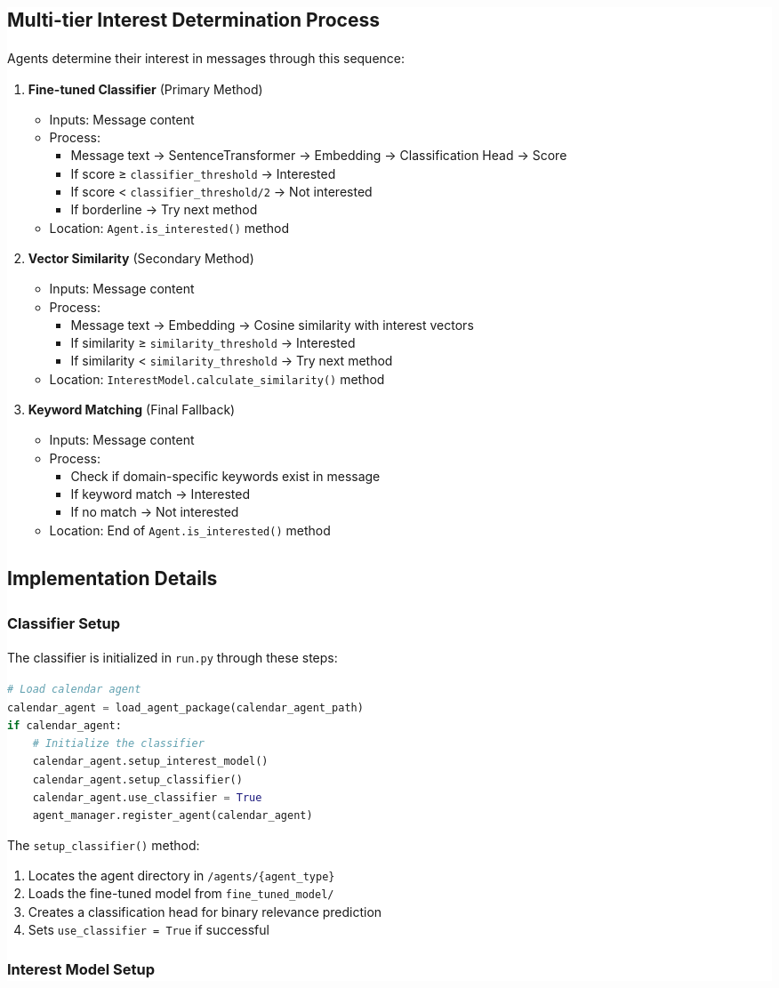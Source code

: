 ## Multi-tier Interest Determination Process

Agents determine their interest in messages through this sequence:

1. **Fine-tuned Classifier** (Primary Method)
   - Inputs: Message content
   - Process: 
     - Message text → SentenceTransformer → Embedding → Classification Head → Score
     - If score ≥ `classifier_threshold` → Interested
     - If score < `classifier_threshold/2` → Not interested
     - If borderline → Try next method
   - Location: `Agent.is_interested()` method

2. **Vector Similarity** (Secondary Method)
   - Inputs: Message content
   - Process:
     - Message text → Embedding → Cosine similarity with interest vectors
     - If similarity ≥ `similarity_threshold` → Interested
     - If similarity < `similarity_threshold` → Try next method
   - Location: `InterestModel.calculate_similarity()` method

3. **Keyword Matching** (Final Fallback)
   - Inputs: Message content
   - Process:
     - Check if domain-specific keywords exist in message
     - If keyword match → Interested
     - If no match → Not interested
   - Location: End of `Agent.is_interested()` method

## Implementation Details

### Classifier Setup

The classifier is initialized in `run.py` through these steps:

```python
# Load calendar agent
calendar_agent = load_agent_package(calendar_agent_path)
if calendar_agent:
    # Initialize the classifier
    calendar_agent.setup_interest_model()
    calendar_agent.setup_classifier()
    calendar_agent.use_classifier = True
    agent_manager.register_agent(calendar_agent)
```

The `setup_classifier()` method:
1. Locates the agent directory in `/agents/{agent_type}`
2. Loads the fine-tuned model from `fine_tuned_model/`
3. Creates a classification head for binary relevance prediction
4. Sets `use_classifier = True` if successful

### Interest Model Setup
